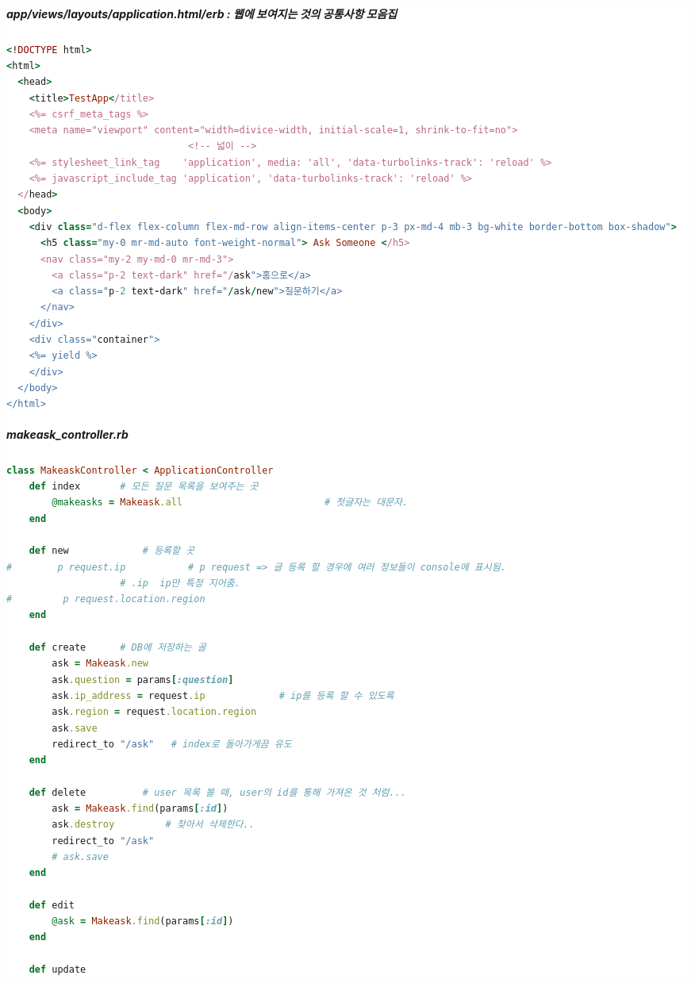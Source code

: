 ##### app/views/layouts/application.html/erb   : 웹에 보여지는 것의 공통사항 모음집

````ruby
<!DOCTYPE html>
<html>
  <head>
    <title>TestApp</title>
    <%= csrf_meta_tags %>
    <meta name="viewport" content="width=divice-width, initial-scale=1, shrink-to-fit=no">
                                <!-- 넓이 -->
    <%= stylesheet_link_tag    'application', media: 'all', 'data-turbolinks-track': 'reload' %>
    <%= javascript_include_tag 'application', 'data-turbolinks-track': 'reload' %>
  </head>
  <body>
    <div class="d-flex flex-column flex-md-row align-items-center p-3 px-md-4 mb-3 bg-white border-bottom box-shadow">
      <h5 class="my-0 mr-md-auto font-weight-normal"> Ask Someone </h5>
      <nav class="my-2 my-md-0 mr-md-3">
        <a class="p-2 text-dark" href="/ask">홈으로</a>
        <a class="p-2 text-dark" href="/ask/new">질문하기</a>
      </nav>
    </div>
    <div class="container">
    <%= yield %>
    </div>
  </body>
</html>
````

##### makeask_controller.rb

````ruby
class MakeaskController < ApplicationController
    def index       # 모든 질문 목록을 보여주는 곳
        @makeasks = Makeask.all                         # 첫글자는 대문자.
    end
    
    def new             # 등록할 곳
#        p request.ip           # p request => 글 등록 할 경우에 여러 정보들이 console에 표시됨.
                    # .ip  ip만 특정 지어줌.
#         p request.location.region            
    end
    
    def create      # DB에 저장하는 골
        ask = Makeask.new
        ask.question = params[:question]
        ask.ip_address = request.ip             # ip를 등록 할 수 있도록
        ask.region = request.location.region
        ask.save
        redirect_to "/ask"   # index로 돌아가게끔 유도
    end
    
    def delete          # user 목록 볼 때, user의 id를 통해 가져온 것 처럼...
        ask = Makeask.find(params[:id])
        ask.destroy         # 찾아서 삭제한다..
        redirect_to "/ask"  
        # ask.save        
    end
    
    def edit
        @ask = Makeask.find(params[:id])
    end
    
    def update
````